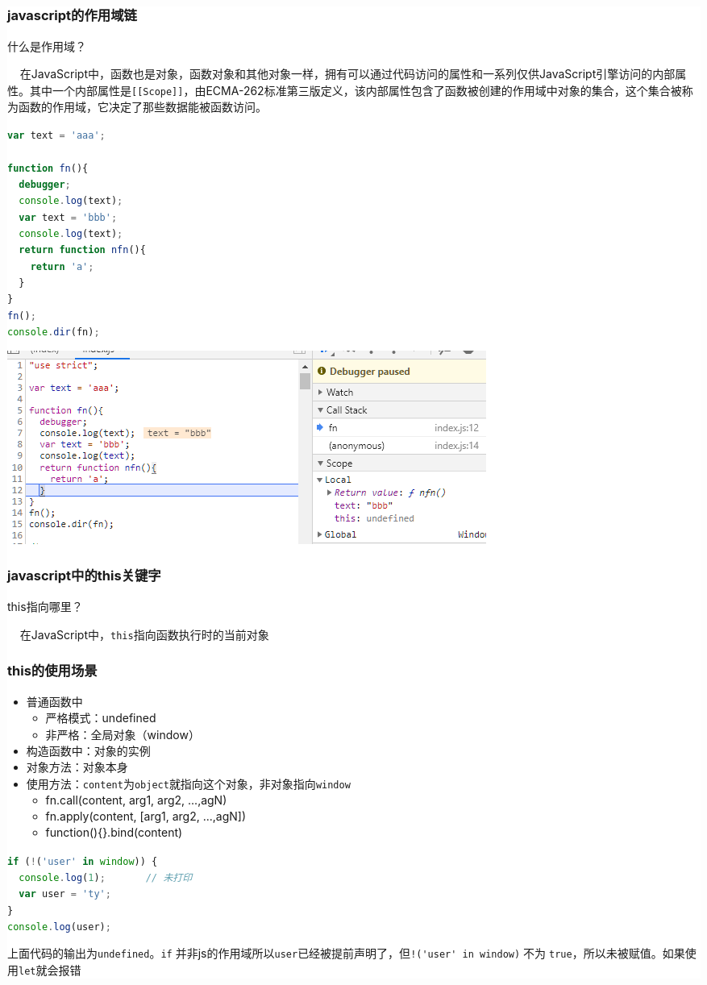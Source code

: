 <h3>javascript的作用域链</h3>
<p>什么是作用域？</p>
<p>&nbsp;&nbsp;&nbsp;&nbsp;在JavaScript中，函数也是对象，函数对象和其他对象一样，拥有可以通过代码访问的属性和一系列仅供JavaScript引擎访问的内部属性。其中一个内部属性是<code>[[Scope]]</code>，由ECMA-262标准第三版定义，该内部属性包含了函数被创建的作用域中对象的集合，这个集合被称为函数的作用域，它决定了那些数据能被函数访问。</p>

```javascript
var text = 'aaa';

function fn(){
  debugger;
  console.log(text);
  var text = 'bbb';
  console.log(text);
  return function nfn(){
    return 'a';
  }
}
fn();
console.dir(fn);
```
<p><img src="https://raw.githubusercontent.com/rel-start/Notes/picture/picture/scope-of-js__s.png" /></p>

<h3>javascript中的this关键字</h3>
<p>this指向哪里？</p>
<p>&nbsp;&nbsp;&nbsp;&nbsp;在JavaScript中，<code>this</code>指向函数执行时的当前对象</p>

<h3>this的使用场景</h3>

- 普通函数中
    - 严格模式：undefined
    - 非严格：全局对象（window）
- 构造函数中：对象的实例
- 对象方法：对象本身
- 使用方法：`content`为`object`就指向这个对象，非对象指向`window`
    - fn.call(content, arg1, arg2, ...,agN)
    - fn.apply(content, [arg1, arg2, ...,agN])
    - function(){}.bind(content)

```javascript
if (!('user' in window)) {
  console.log(1);       // 未打印
  var user = 'ty';
}
console.log(user);
```
<p>上面代码的输出为<code>undefined</code>。<code>if</code> 并非js的作用域所以<code>user</code>已经被提前声明了，但<code>!('user' in window)</code> 不为 <code>true</code>，所以未被赋值。如果使用<code>let</code>就会报错</p>
